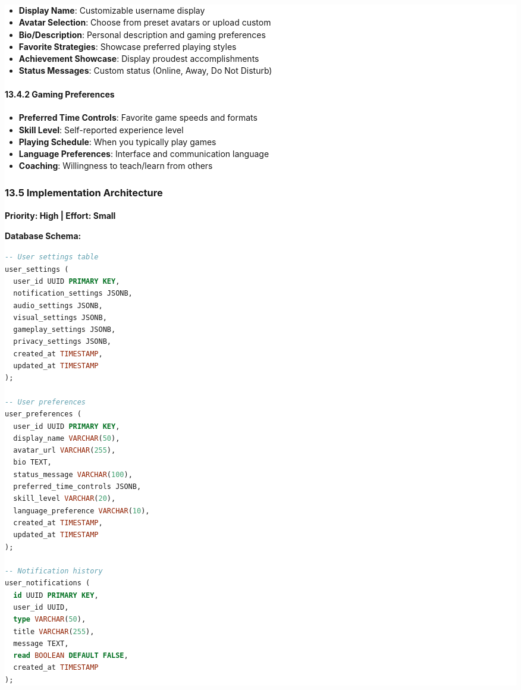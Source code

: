 - **Display Name**: Customizable username display
- **Avatar Selection**: Choose from preset avatars or upload custom
- **Bio/Description**: Personal description and gaming preferences
- **Favorite Strategies**: Showcase preferred playing styles
- **Achievement Showcase**: Display proudest accomplishments
- **Status Messages**: Custom status (Online, Away, Do Not Disturb)

#### 13.4.2 Gaming Preferences

- **Preferred Time Controls**: Favorite game speeds and formats
- **Skill Level**: Self-reported experience level
- **Playing Schedule**: When you typically play games
- **Language Preferences**: Interface and communication language
- **Coaching**: Willingness to teach/learn from others

### 13.5 Implementation Architecture

**Priority: High | Effort: Small**

**Database Schema:**

```sql
-- User settings table
user_settings (
  user_id UUID PRIMARY KEY,
  notification_settings JSONB,
  audio_settings JSONB,
  visual_settings JSONB,
  gameplay_settings JSONB,
  privacy_settings JSONB,
  created_at TIMESTAMP,
  updated_at TIMESTAMP
);

-- User preferences
user_preferences (
  user_id UUID PRIMARY KEY,
  display_name VARCHAR(50),
  avatar_url VARCHAR(255),
  bio TEXT,
  status_message VARCHAR(100),
  preferred_time_controls JSONB,
  skill_level VARCHAR(20),
  language_preference VARCHAR(10),
  created_at TIMESTAMP,
  updated_at TIMESTAMP
);

-- Notification history
user_notifications (
  id UUID PRIMARY KEY,
  user_id UUID,
  type VARCHAR(50),
  title VARCHAR(255),
  message TEXT,
  read BOOLEAN DEFAULT FALSE,
  created_at TIMESTAMP
);
```
